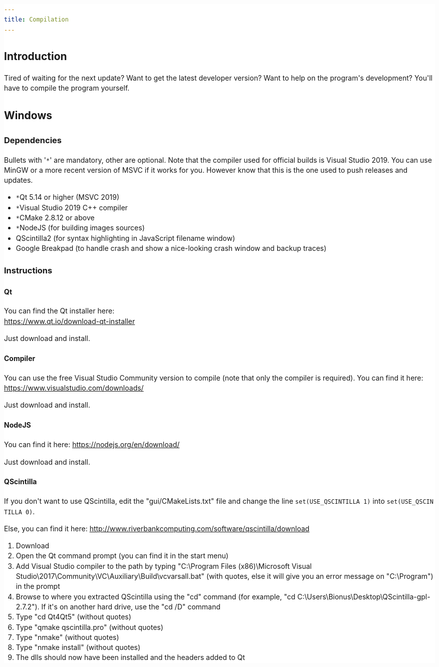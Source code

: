 ```yaml
---
title: Compilation
---
```



## Introduction

Tired of waiting for the next update? Want to get the latest developer version? Want to help on the program's development? You'll have to compile the program yourself.


## Windows

### Dependencies

Bullets with '`*`' are mandatory, other are optional. Note that the compiler used for official builds is Visual Studio 2019. You can use MinGW or a more recent version of MSVC if it works for you. However know that this is the one used to push releases and updates.

  * `*`Qt 5.14 or higher (MSVC 2019)
  * `*`Visual Studio 2019 C++ compiler
  * `*`CMake 2.8.12 or above
  * `*`NodeJS (for building images sources)
  * QScintilla2 (for syntax highlighting in JavaScript filename window)
  * Google Breakpad (to handle crash and show a nice-looking crash window and backup traces)

### Instructions

#### Qt
You can find the Qt installer here:  
<https://www.qt.io/download-qt-installer>

Just download and install.

#### Compiler
You can use the free Visual Studio Community version to compile (note that only the compiler is required). You can find it here: <https://www.visualstudio.com/downloads/>

Just download and install.

#### NodeJS
You can find it here: <https://nodejs.org/en/download/>

Just download and install.

#### QScintilla
If you don't want to use QScintilla, edit the "gui/CMakeLists.txt" file and change the line `set(USE_QSCINTILLA 1)` into `set(USE_QSCINTILLA 0)`.

Else, you can find it here: <http://www.riverbankcomputing.com/software/qscintilla/download>

  1. Download
  1. Open the Qt command prompt (you can find it in the start menu)
  1. Add Visual Studio compiler to the path by typing "C:\Program Files (x86)\Microsoft Visual Studio\2017\Community\VC\Auxiliary\Build\vcvarsall.bat" (with quotes, else it will give you an error message on "C:\Program") in the prompt
  1. Browse to where you extracted QScintilla using the "cd" command (for example, "cd C:\Users\Bionus\Desktop\QScintilla-gpl-2.7.2"). If it's on another hard drive, use the "cd /D" command
  1. Type "cd Qt4Qt5" (without quotes)
  1. Type "qmake qscintilla.pro" (without quotes)
  1. Type "nmake" (without quotes)
  1. Type "nmake install" (without quotes)
  1. The dlls should now have been installed and the headers added to Qt

